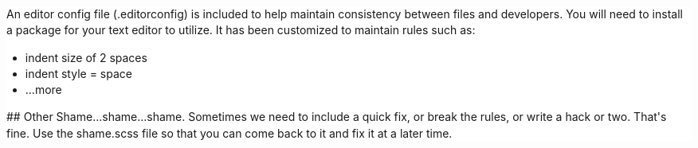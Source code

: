 An editor config file (.editorconfig) is included to help maintain consistency between files and developers. You will need to install a package for your text editor to utilize. It has been customized to maintain rules such as:
* indent size of 2 spaces
* indent style = space
* ...more

<a name="other"/>
## Other
Shame...shame...shame. Sometimes we need to include a quick fix, or break the rules, or write a hack or two. That's fine. Use the shame.scss file so that you can come back to it and fix it at a later time.
